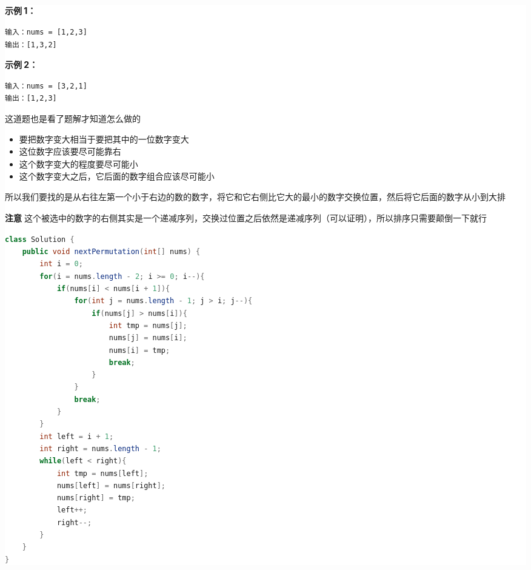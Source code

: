 **示例 1：**

```
输入：nums = [1,2,3]
输出：[1,3,2]
```

**示例 2：**

```
输入：nums = [3,2,1]
输出：[1,2,3]
```

这道题也是看了题解才知道怎么做的

+ 要把数字变大相当于要把其中的一位数字变大
+ 这位数字应该要尽可能靠右
+ 这个数字变大的程度要尽可能小
+ 这个数字变大之后，它后面的数字组合应该尽可能小

所以我们要找的是从右往左第一个小于右边的数的数字，将它和它右侧比它大的最小的数字交换位置，然后将它后面的数字从小到大排

**注意** 这个被选中的数字的右侧其实是一个递减序列，交换过位置之后依然是递减序列（可以证明），所以排序只需要颠倒一下就行

```java
class Solution {
    public void nextPermutation(int[] nums) {
        int i = 0;
        for(i = nums.length - 2; i >= 0; i--){
            if(nums[i] < nums[i + 1]){
                for(int j = nums.length - 1; j > i; j--){
                    if(nums[j] > nums[i]){
                        int tmp = nums[j];
                        nums[j] = nums[i];
                        nums[i] = tmp;
                        break;
                    }
                }
                break;
            }
        }
        int left = i + 1;
        int right = nums.length - 1;
        while(left < right){
            int tmp = nums[left];
            nums[left] = nums[right];
            nums[right] = tmp;
            left++;
            right--;
        }
    }
}
```


